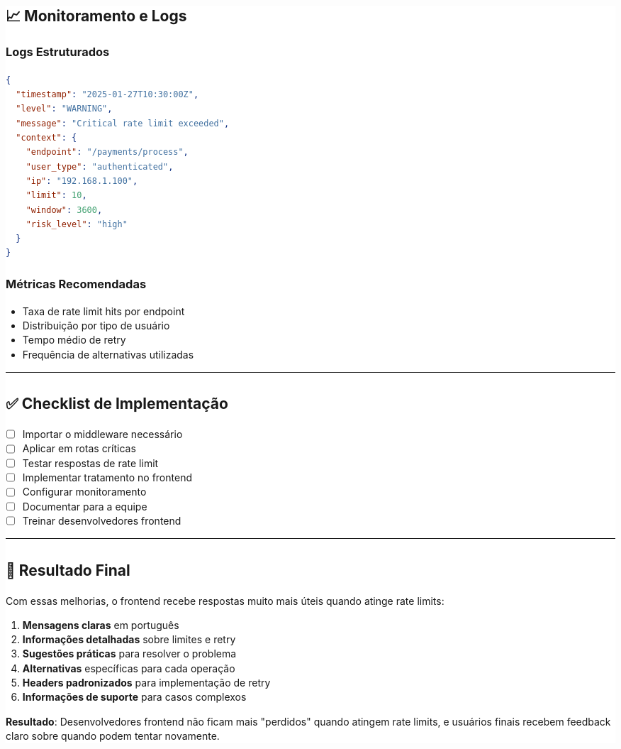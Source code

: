 
## 📈 **Monitoramento e Logs**

### **Logs Estruturados**
```json
{
  "timestamp": "2025-01-27T10:30:00Z",
  "level": "WARNING",
  "message": "Critical rate limit exceeded",
  "context": {
    "endpoint": "/payments/process",
    "user_type": "authenticated",
    "ip": "192.168.1.100",
    "limit": 10,
    "window": 3600,
    "risk_level": "high"
  }
}
```

### **Métricas Recomendadas**
- Taxa de rate limit hits por endpoint
- Distribuição por tipo de usuário
- Tempo médio de retry
- Frequência de alternativas utilizadas

---

## ✅ **Checklist de Implementação**

- [ ] Importar o middleware necessário
- [ ] Aplicar em rotas críticas
- [ ] Testar respostas de rate limit
- [ ] Implementar tratamento no frontend
- [ ] Configurar monitoramento
- [ ] Documentar para a equipe
- [ ] Treinar desenvolvedores frontend

---

## 🎯 **Resultado Final**

Com essas melhorias, o frontend recebe respostas muito mais úteis quando atinge rate limits:

1. **Mensagens claras** em português
2. **Informações detalhadas** sobre limites e retry
3. **Sugestões práticas** para resolver o problema
4. **Alternativas** específicas para cada operação
5. **Headers padronizados** para implementação de retry
6. **Informações de suporte** para casos complexos

**Resultado**: Desenvolvedores frontend não ficam mais "perdidos" quando atingem rate limits, e usuários finais recebem feedback claro sobre quando podem tentar novamente.
